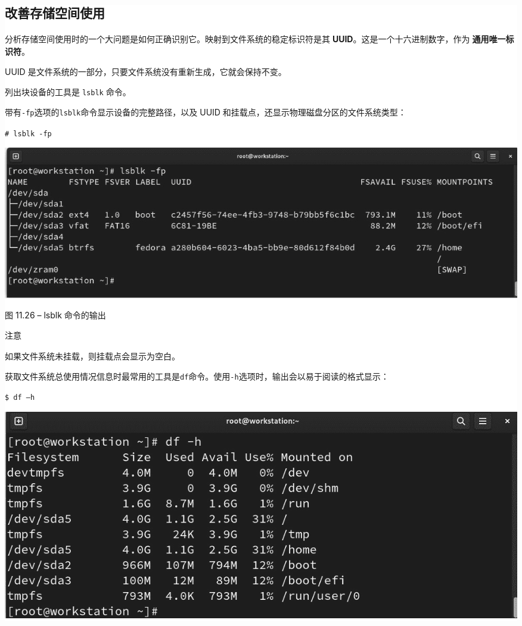 ## 改善存储空间使用

分析存储空间使用时的一个大问题是如何正确识别它。映射到文件系统的稳定标识符是其 **UUID**。这是一个十六进制数字，作为 **通用唯一标识符**。

UUID 是文件系统的一部分，只要文件系统没有重新生成，它就会保持不变。

列出块设备的工具是 `lsblk` 命令。

带有`-fp`选项的`lsblk`命令显示设备的完整路径，以及 UUID 和挂载点，还显示物理磁盘分区的文件系统类型：

```
# lsblk -fp
```

![图 11.26 – lsblk 命令的输出](img/B19121_11_26.jpg)

图 11.26 – lsblk 命令的输出

注意

如果文件系统未挂载，则挂载点会显示为空白。

获取文件系统总使用情况信息时最常用的工具是`df`命令。使用`-h`选项时，输出会以易于阅读的格式显示：

```
$ df –h
```

![图 11.27 – df -h 命令的输出](img/B19121_11_27.jpg)
